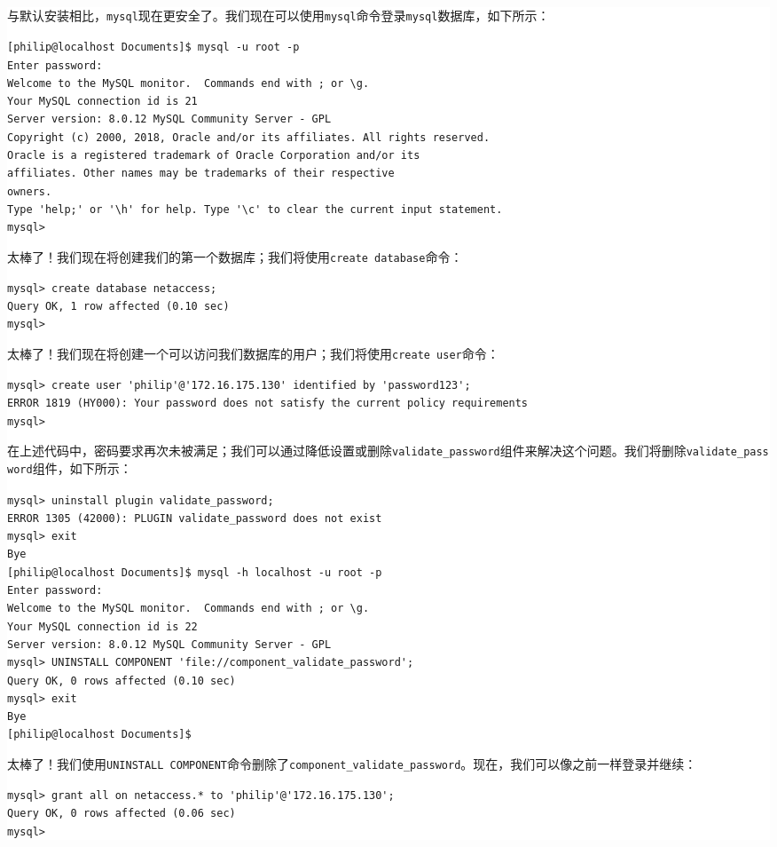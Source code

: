 与默认安装相比，`mysql`现在更安全了。我们现在可以使用`mysql`命令登录`mysql`数据库，如下所示：

```
[philip@localhost Documents]$ mysql -u root -p
Enter password:
Welcome to the MySQL monitor.  Commands end with ; or \g.
Your MySQL connection id is 21
Server version: 8.0.12 MySQL Community Server - GPL
Copyright (c) 2000, 2018, Oracle and/or its affiliates. All rights reserved.
Oracle is a registered trademark of Oracle Corporation and/or its
affiliates. Other names may be trademarks of their respective
owners.
Type 'help;' or '\h' for help. Type '\c' to clear the current input statement.
mysql>
```

太棒了！我们现在将创建我们的第一个数据库；我们将使用`create database`命令：

```
mysql> create database netaccess;
Query OK, 1 row affected (0.10 sec)
mysql>
```

太棒了！我们现在将创建一个可以访问我们数据库的用户；我们将使用`create user`命令：

```
mysql> create user 'philip'@'172.16.175.130' identified by 'password123';
ERROR 1819 (HY000): Your password does not satisfy the current policy requirements
mysql>
```

在上述代码中，密码要求再次未被满足；我们可以通过降低设置或删除`validate_password`组件来解决这个问题。我们将删除`validate_password`组件，如下所示：

```
mysql> uninstall plugin validate_password;
ERROR 1305 (42000): PLUGIN validate_password does not exist
mysql> exit
Bye
[philip@localhost Documents]$ mysql -h localhost -u root -p
Enter password:
Welcome to the MySQL monitor.  Commands end with ; or \g.
Your MySQL connection id is 22
Server version: 8.0.12 MySQL Community Server - GPL
mysql> UNINSTALL COMPONENT 'file://component_validate_password';
Query OK, 0 rows affected (0.10 sec)
mysql> exit
Bye
[philip@localhost Documents]$
```

太棒了！我们使用`UNINSTALL COMPONENT`命令删除了`component_validate_password`。现在，我们可以像之前一样登录并继续：

```
mysql> grant all on netaccess.* to 'philip'@'172.16.175.130';
Query OK, 0 rows affected (0.06 sec)
mysql>
```
